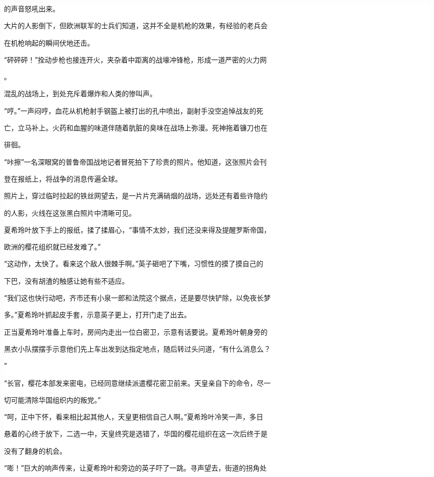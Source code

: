 的声音怒吼出来。



大片的人影倒下，但欧洲联军的士兵们知道，这并不全是机枪的效果，有经验的老兵会

在机枪响起的瞬间伏地还击。



“砰砰砰！”拴动步枪也接连开火，夹杂着中距离的战壕冲锋枪，形成一道严密的火力网

。



混乱的战场上，到处充斥着爆炸和人类的惨叫声。



“哼。”一声闷哼，血花从机枪射手钢盔上被打出的孔中喷出，副射手没空追悼战友的死

亡，立马补上。火药和血腥的味道伴随着肮脏的臭味在战场上弥漫。死神拖着镰刀也在

徘徊。



“咔擦”一名深眼窝的普鲁帝国战地记者冒死拍下了珍贵的照片。他知道，这张照片会刊

登在报纸上，将战争的消息传遍全球。

照片上，穿过临时拉起的铁丝网望去，是一片片充满硝烟的战场，远处还有着些许隐约

的人影，火线在这张黑白照片中清晰可见。

夏希玲叶放下手上的报纸，揉了揉眉心，“事情不太妙，我们还没来得及提醒罗斯帝国，

欧洲的樱花组织就已经发难了。”

“这动作，太快了。看来这个敌人很棘手啊。”英子砸吧了下嘴，习惯性的摸了摸自己的

下巴，没有胡渣的触感让她有些不适应。

“我们这也快行动吧，齐市还有小泉一郎和法院这个据点，还是要尽快铲除，以免夜长梦

多。”夏希玲叶抓起皮手套，示意英子更上，打开门走了出去。

正当夏希玲叶准备上车时，房间内走出一位白密卫，示意有话要说。夏希玲叶朝身旁的

黑衣小队摆摆手示意他们先上车出发到达指定地点，随后转过头问道，“有什么消息么？

”

“长官，樱花本部发来密电，已经同意继续派遣樱花密卫前来。天皇亲自下的命令，尽一

切可能清除华国组织内的叛党。”



“呵，正中下怀，看来相比起其他人，天皇更相信自己人啊。”夏希玲叶冷笑一声，多日

悬着的心终于放下，二选一中，天皇终究是选错了，华国的樱花组织在这一次后终于是

没有了翻身的机会。



“嘭！”巨大的响声传来，让夏希玲叶和旁边的英子吓了一跳。寻声望去，街道的拐角处
